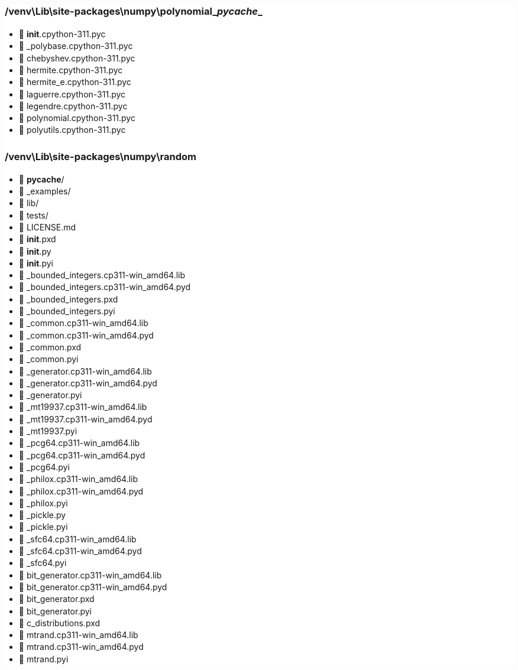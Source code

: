 ### /venv\Lib\site-packages\numpy\polynomial\__pycache__
- 📄 __init__.cpython-311.pyc
- 📄 _polybase.cpython-311.pyc
- 📄 chebyshev.cpython-311.pyc
- 📄 hermite.cpython-311.pyc
- 📄 hermite_e.cpython-311.pyc
- 📄 laguerre.cpython-311.pyc
- 📄 legendre.cpython-311.pyc
- 📄 polynomial.cpython-311.pyc
- 📄 polyutils.cpython-311.pyc

### /venv\Lib\site-packages\numpy\random
- 📁 __pycache__/
- 📁 _examples/
- 📁 lib/
- 📁 tests/
- 📄 LICENSE.md
- 📄 __init__.pxd
- 📄 __init__.py
- 📄 __init__.pyi
- 📄 _bounded_integers.cp311-win_amd64.lib
- 📄 _bounded_integers.cp311-win_amd64.pyd
- 📄 _bounded_integers.pxd
- 📄 _bounded_integers.pyi
- 📄 _common.cp311-win_amd64.lib
- 📄 _common.cp311-win_amd64.pyd
- 📄 _common.pxd
- 📄 _common.pyi
- 📄 _generator.cp311-win_amd64.lib
- 📄 _generator.cp311-win_amd64.pyd
- 📄 _generator.pyi
- 📄 _mt19937.cp311-win_amd64.lib
- 📄 _mt19937.cp311-win_amd64.pyd
- 📄 _mt19937.pyi
- 📄 _pcg64.cp311-win_amd64.lib
- 📄 _pcg64.cp311-win_amd64.pyd
- 📄 _pcg64.pyi
- 📄 _philox.cp311-win_amd64.lib
- 📄 _philox.cp311-win_amd64.pyd
- 📄 _philox.pyi
- 📄 _pickle.py
- 📄 _pickle.pyi
- 📄 _sfc64.cp311-win_amd64.lib
- 📄 _sfc64.cp311-win_amd64.pyd
- 📄 _sfc64.pyi
- 📄 bit_generator.cp311-win_amd64.lib
- 📄 bit_generator.cp311-win_amd64.pyd
- 📄 bit_generator.pxd
- 📄 bit_generator.pyi
- 📄 c_distributions.pxd
- 📄 mtrand.cp311-win_amd64.lib
- 📄 mtrand.cp311-win_amd64.pyd
- 📄 mtrand.pyi
